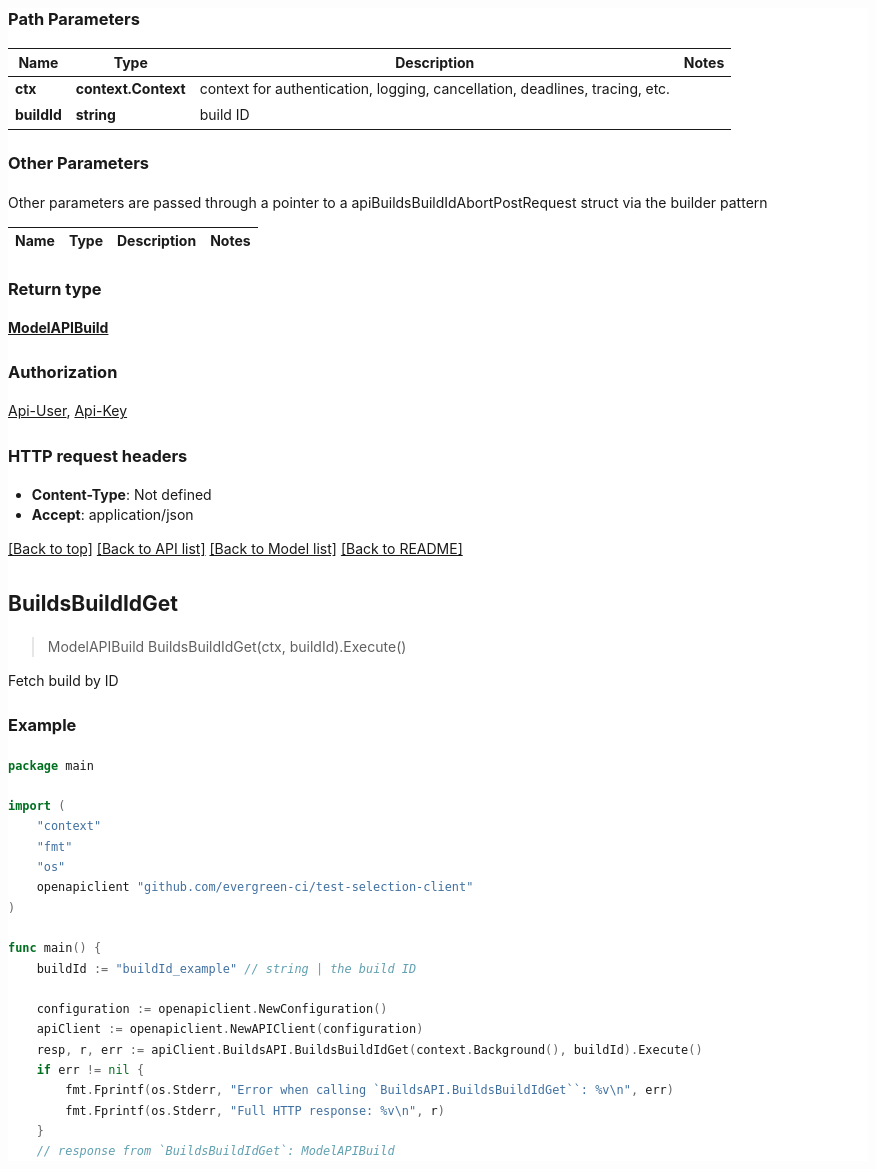 ### Path Parameters


Name | Type | Description  | Notes
------------- | ------------- | ------------- | -------------
**ctx** | **context.Context** | context for authentication, logging, cancellation, deadlines, tracing, etc.
**buildId** | **string** | build ID | 

### Other Parameters

Other parameters are passed through a pointer to a apiBuildsBuildIdAbortPostRequest struct via the builder pattern


Name | Type | Description  | Notes
------------- | ------------- | ------------- | -------------


### Return type

[**ModelAPIBuild**](ModelAPIBuild.md)

### Authorization

[Api-User](../README.md#Api-User), [Api-Key](../README.md#Api-Key)

### HTTP request headers

- **Content-Type**: Not defined
- **Accept**: application/json

[[Back to top]](#) [[Back to API list]](../README.md#documentation-for-api-endpoints)
[[Back to Model list]](../README.md#documentation-for-models)
[[Back to README]](../README.md)


## BuildsBuildIdGet

> ModelAPIBuild BuildsBuildIdGet(ctx, buildId).Execute()

Fetch build by ID



### Example

```go
package main

import (
	"context"
	"fmt"
	"os"
	openapiclient "github.com/evergreen-ci/test-selection-client"
)

func main() {
	buildId := "buildId_example" // string | the build ID

	configuration := openapiclient.NewConfiguration()
	apiClient := openapiclient.NewAPIClient(configuration)
	resp, r, err := apiClient.BuildsAPI.BuildsBuildIdGet(context.Background(), buildId).Execute()
	if err != nil {
		fmt.Fprintf(os.Stderr, "Error when calling `BuildsAPI.BuildsBuildIdGet``: %v\n", err)
		fmt.Fprintf(os.Stderr, "Full HTTP response: %v\n", r)
	}
	// response from `BuildsBuildIdGet`: ModelAPIBuild
```